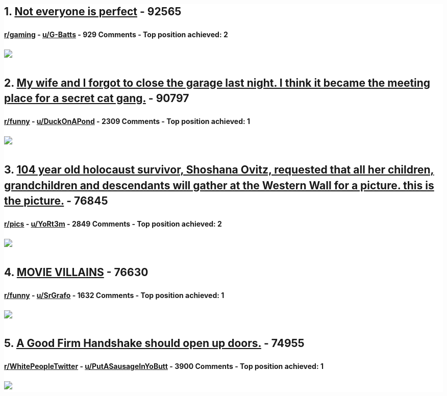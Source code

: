## 1. [Not everyone is perfect](http://reddit.com/r/gaming/comments/cn7qsy/not_everyone_is_perfect/) - 92565
#### [r/gaming](http://reddit.com/r/gaming) - [u/G-Batts](http://reddit.com/u/G-Batts) - 929 Comments - Top position achieved: 2

<a href="https://i.redd.it/crlrhoe1w1f31.jpg"><img src="https://b.thumbs.redditmedia.com/L_61vrBfBO8sXmI2IDidR7HI-vaxqW5lRBVJv2SGjTU.jpg"></img></a>

## 2. [My wife and I forgot to close the garage last night. I think it became the meeting place for a secret cat gang.](http://reddit.com/r/funny/comments/cnab3o/my_wife_and_i_forgot_to_close_the_garage_last/) - 90797
#### [r/funny](http://reddit.com/r/funny) - [u/DuckOnAPond](http://reddit.com/u/DuckOnAPond) - 2309 Comments - Top position achieved: 1

<a href="https://v.redd.it/ga8effwsu2f31"><img src="https://b.thumbs.redditmedia.com/wKhkC1BIPXMkcUSsXcuTmjHGgnpG4I2NliJz4idEb0w.jpg"></img></a>

## 3. [104 year old holocaust survivor, Shoshana Ovitz, requested that all her children, grandchildren and descendants will gather at the Western Wall for a picture. this is the picture.](http://reddit.com/r/pics/comments/cnab00/104_year_old_holocaust_survivor_shoshana_ovitz/) - 76845
#### [r/pics](http://reddit.com/r/pics) - [u/YoRt3m](http://reddit.com/u/YoRt3m) - 2849 Comments - Top position achieved: 2

<a href="https://i.redd.it/0txujk23u2f31.jpg"><img src="https://b.thumbs.redditmedia.com/FazW4j5KBGuBLHhnb0-pFGelXMasHK7FPAS-t6wZqaU.jpg"></img></a>

## 4. [MOVIE VILLAINS](http://reddit.com/r/funny/comments/cn7zv5/movie_villains/) - 76630
#### [r/funny](http://reddit.com/r/funny) - [u/SrGrafo](http://reddit.com/u/SrGrafo) - 1632 Comments - Top position achieved: 1

<a href="https://i.redd.it/iw4sqmbfz1f31.jpg"><img src="https://b.thumbs.redditmedia.com/B4SCmQ16Sl6r8E_2BLXqBmv9MCWuHrv38UhH-Cwb9Mc.jpg"></img></a>

## 5. [A Good Firm Handshake should open up doors.](http://reddit.com/r/WhitePeopleTwitter/comments/cn51lu/a_good_firm_handshake_should_open_up_doors/) - 74955
#### [r/WhitePeopleTwitter](http://reddit.com/r/WhitePeopleTwitter) - [u/PutASausageInYoButt](http://reddit.com/u/PutASausageInYoButt) - 3900 Comments - Top position achieved: 1

<a href="https://i.redd.it/gnbi7m81r0f31.jpg"><img src="https://b.thumbs.redditmedia.com/AiZv7SWDb1JgZsAcN-c1L4ZICkkFdupWV7LR8DkJSbA.jpg"></img></a>

